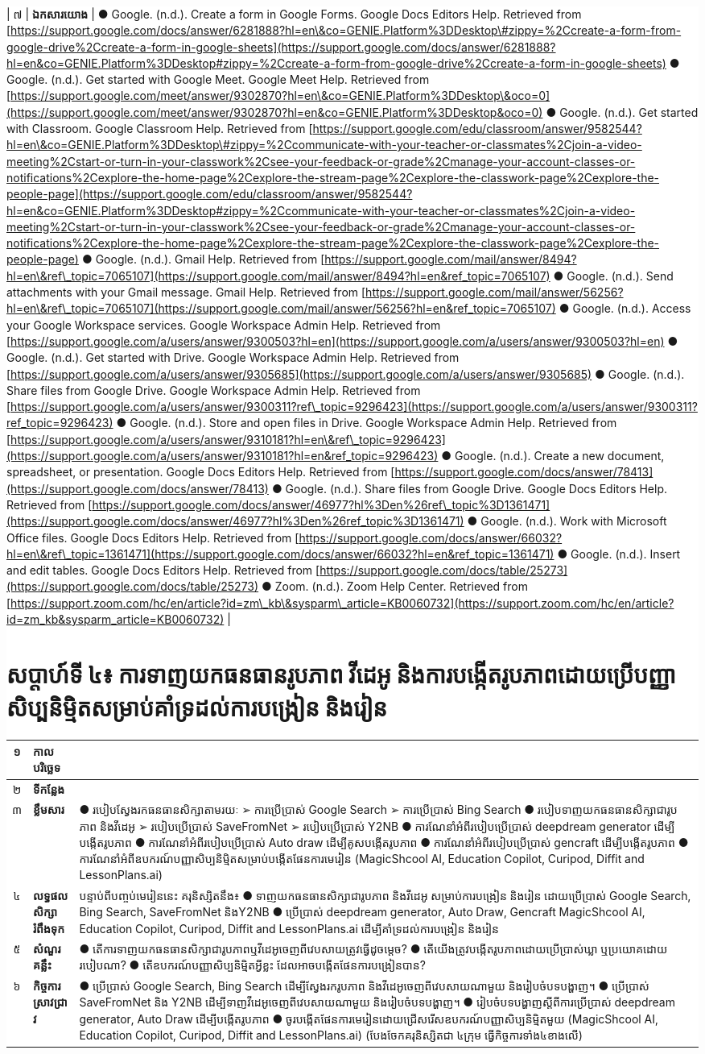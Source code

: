 | ៧ | **ឯកសារយោង** | ●    Google. (n.d.). Create a form in Google Forms. Google Docs Editors Help. Retrieved from [https://support.google.com/docs/answer/6281888?hl=en\&co=GENIE.Platform%3DDesktop\#zippy=%2Ccreate-a-form-from-google-drive%2Ccreate-a-form-in-google-sheets](https://support.google.com/docs/answer/6281888?hl=en&co=GENIE.Platform%3DDesktop#zippy=%2Ccreate-a-form-from-google-drive%2Ccreate-a-form-in-google-sheets) ●    Google. (n.d.). Get started with Google Meet. Google Meet Help. Retrieved from [https://support.google.com/meet/answer/9302870?hl=en\&co=GENIE.Platform%3DDesktop\&oco=0](https://support.google.com/meet/answer/9302870?hl=en&co=GENIE.Platform%3DDesktop&oco=0) ●    Google. (n.d.). Get started with Classroom. Google Classroom Help. Retrieved from [https://support.google.com/edu/classroom/answer/9582544?hl=en\&co=GENIE.Platform%3DDesktop\#zippy=%2Ccommunicate-with-your-teacher-or-classmates%2Cjoin-a-video-meeting%2Cstart-or-turn-in-your-classwork%2Csee-your-feedback-or-grade%2Cmanage-your-account-classes-or-notifications%2Cexplore-the-home-page%2Cexplore-the-stream-page%2Cexplore-the-classwork-page%2Cexplore-the-people-page](https://support.google.com/edu/classroom/answer/9582544?hl=en&co=GENIE.Platform%3DDesktop#zippy=%2Ccommunicate-with-your-teacher-or-classmates%2Cjoin-a-video-meeting%2Cstart-or-turn-in-your-classwork%2Csee-your-feedback-or-grade%2Cmanage-your-account-classes-or-notifications%2Cexplore-the-home-page%2Cexplore-the-stream-page%2Cexplore-the-classwork-page%2Cexplore-the-people-page) ●    Google. (n.d.). Gmail Help. Retrieved from [https://support.google.com/mail/answer/8494?hl=en\&ref\_topic=7065107](https://support.google.com/mail/answer/8494?hl=en&ref_topic=7065107) ●    Google. (n.d.). Send attachments with your Gmail message. Gmail Help. Retrieved from [https://support.google.com/mail/answer/56256?hl=en\&ref\_topic=7065107](https://support.google.com/mail/answer/56256?hl=en&ref_topic=7065107) ●    Google. (n.d.). Access your Google Workspace services. Google Workspace Admin Help. Retrieved from [https://support.google.com/a/users/answer/9300503?hl=en](https://support.google.com/a/users/answer/9300503?hl=en) ●    Google. (n.d.). Get started with Drive. Google Workspace Admin Help. Retrieved from [https://support.google.com/a/users/answer/9305685](https://support.google.com/a/users/answer/9305685) ●    Google. (n.d.). Share files from Google Drive. Google Workspace Admin Help. Retrieved from [https://support.google.com/a/users/answer/9300311?ref\_topic=9296423](https://support.google.com/a/users/answer/9300311?ref_topic=9296423) ●    Google. (n.d.). Store and open files in Drive. Google Workspace Admin Help. Retrieved from [https://support.google.com/a/users/answer/9310181?hl=en\&ref\_topic=9296423](https://support.google.com/a/users/answer/9310181?hl=en&ref_topic=9296423) ●    Google. (n.d.). Create a new document, spreadsheet, or presentation. Google Docs Editors Help. Retrieved from [https://support.google.com/docs/answer/78413](https://support.google.com/docs/answer/78413) ●    Google. (n.d.). Share files from Google Drive. Google Docs Editors Help. Retrieved from [https://support.google.com/docs/answer/46977?hl%3Den%26ref\_topic%3D1361471](https://support.google.com/docs/answer/46977?hl%3Den%26ref_topic%3D1361471) ●    Google. (n.d.). Work with Microsoft Office files. Google Docs Editors Help. Retrieved from [https://support.google.com/docs/answer/66032?hl=en\&ref\_topic=1361471](https://support.google.com/docs/answer/66032?hl=en&ref_topic=1361471) ●    Google. (n.d.). Insert and edit tables. Google Docs Editors Help. Retrieved from [https://support.google.com/docs/table/25273](https://support.google.com/docs/table/25273) ●    Zoom. (n.d.). Zoom Help Center. Retrieved from [https://support.zoom.com/hc/en/article?id=zm\_kb\&sysparm\_article=KB0060732](https://support.zoom.com/hc/en/article?id=zm_kb&sysparm_article=KB0060732) |

 

# **សប្តាហ៍ទី ៤៖ ការទាញយកធនធានរូបភាព វីដេអូ និងការបង្កើតរូបភាពដោយ​ប្រើបញ្ញាសិប្បនិម្មិតសម្រាប់គាំទ្រដល់ការបង្រៀន និងរៀន**

| ១ | កាលបរិច្ឆេទ |   |
| :---: | :---- | :---- |
| ២ | **ទីកន្លែង** |   |
| ៣ | **ខ្លឹមសារ** | ●    របៀបស្វែងរកធនធានសិក្សាតាមរយៈ ➢ ការប្រើប្រាស់ Google Search ➢ ការប្រើប្រាស់ Bing Search ●    របៀបទាញយកធនធានសិក្សាជារូបភាព និងវីដេអូ ➢ របៀបប្រើប្រាស់ SaveFromNet ➢ របៀបប្រើប្រាស់ Y2NB ●    ការណែនាំអំពីរបៀបប្រើប្រាស់ deepdream generator ដើម្បីបង្កើតរូបភាព ●    ការណែនាំអំពីរបៀបប្រើប្រាស់ Auto draw ដើម្បីគូសបង្កើតរូបភាព ●    ការណែនាំអំពីរបៀបប្រើប្រាស់ gencraft ដើម្បីបង្កើតរូបភាព ●	ការណែនាំអំពីឧបករណ៍បញ្ញាសិប្បនិម្មិតសម្រាប់បង្កើតផែនការ​មេរៀន (MagicShcool AI, Education Copilot, Curipod, Diffit and LessonPlans.ai) |
| ៤ | **លទ្ធផលសិក្សារំពឹងទុក** | បន្ទាប់ពីបញ្ចប់មេរៀននេះ គរុនិស្សិតនឹង៖ ●    ទាញយកធនធានសិក្សាជារូបភាព និងវីដេអូ សម្រាប់ការបង្រៀន និងរៀន ដោយប្រើប្រាស់ Google Search, Bing Search,​ SaveFromNet និងY2NB ●    ប្រើប្រាស់ deepdream generator, Auto Draw, Gencraft MagicShcool AI, Education Copilot, Curipod, Diffit and LessonPlans.ai ដើម្បីគាំទ្រដល់ការបង្រៀន និងរៀន |
| ៥ | **សំណួរគន្លឹះ** | ●    តើការទាញយកធនធានសិក្សាជារូបភាពឬវីដេអូចេញពីវេបសាយត្រូវធ្វើដូចម្ដេច? ●    តើយើងត្រូវបង្កើតរូបភាពដោយប្រើប្រាស់ឃ្លា ឬប្រយោគដោយ​របៀបណា? ●    តើឧបករណ៍បញ្ញាសិប្បនិម្មិតអ្វីខ្លះ ដែលអាចបង្កើតផែនការបង្រៀន​បាន? |
| ៦ | **កិច្ចការស្រាវជ្រាវ** | ●    ប្រើប្រាស់ Google Search, Bing Search ដើម្បីស្វែងរករូបភាព និងវីដេអូចេញពីវេបសាយ​ណា​មួយ និងរៀបចំបទបង្ហាញ។ ●    ប្រើប្រាស់ SaveFromNet និង Y2NB ដើម្បីទាញវីដេអូចេញពី​វេបសាយ​ណា​មួយ និងរៀបចំបទបង្ហាញ។ ●    រៀបចំបទបង្ហាញស្តីពីការប្រើប្រាស់ deepdream generator, Auto Draw ដើម្បីបង្កើតរូបភាព ●    ចូរបង្កើតផែនការមេរៀនដោយជ្រើសរើសឧបករណ៍បញ្ញាសិប្បនិម្មិតមួយ (MagicShcool AI, Education Copilot, Curipod, Diffit and LessonPlans.ai)       (បែងចែកគរុនិស្សិតជា ៤ក្រុម ធ្វើកិច្ចការទាំង៤ខាងលើ) |